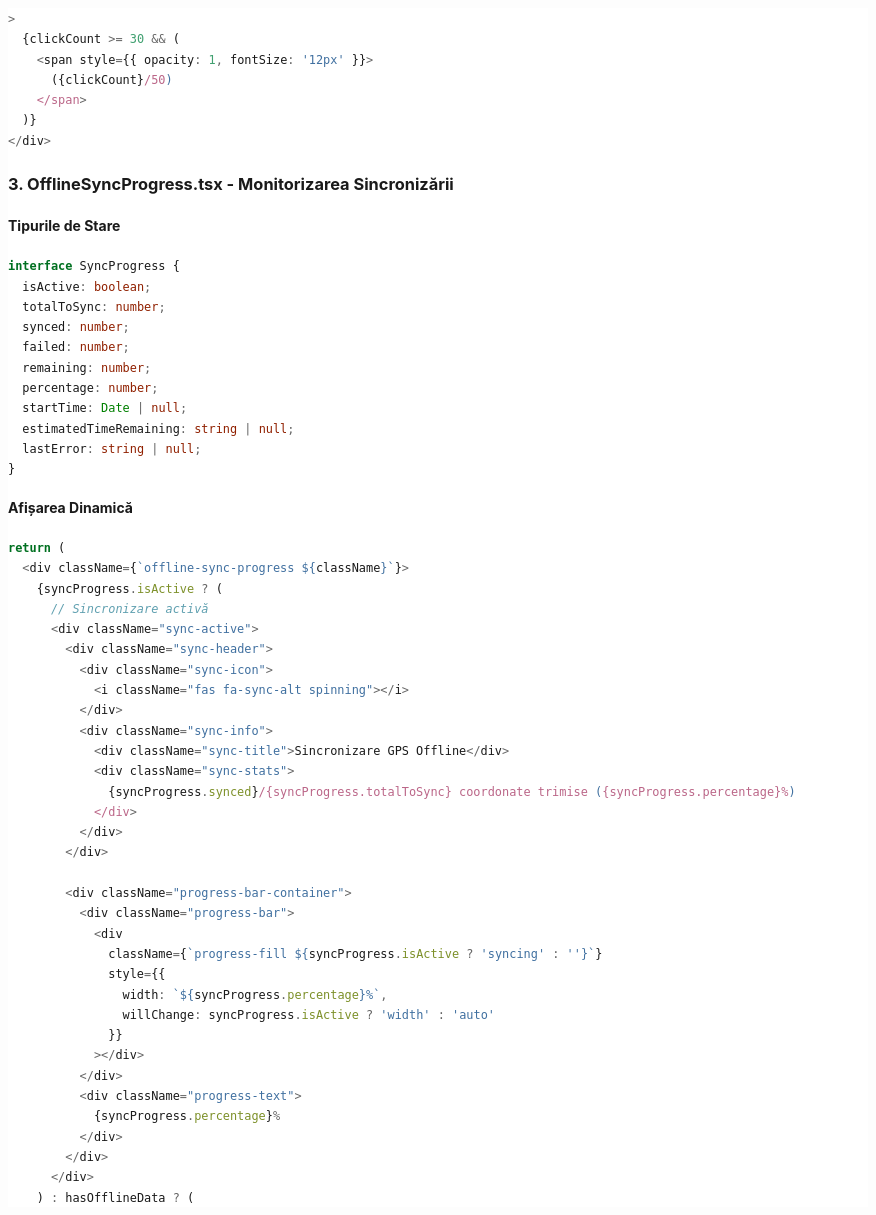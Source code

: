 ```typescript
>
  {clickCount >= 30 && (
    <span style={{ opacity: 1, fontSize: '12px' }}>
      ({clickCount}/50)
    </span>
  )}
</div>
```

### 3. OfflineSyncProgress.tsx - Monitorizarea Sincronizării

#### Tipurile de Stare
```typescript
interface SyncProgress {
  isActive: boolean;
  totalToSync: number;
  synced: number;
  failed: number;
  remaining: number;
  percentage: number;
  startTime: Date | null;
  estimatedTimeRemaining: string | null;
  lastError: string | null;
}
```

#### Afișarea Dinamică
```typescript
return (
  <div className={`offline-sync-progress ${className}`}>
    {syncProgress.isActive ? (
      // Sincronizare activă
      <div className="sync-active">
        <div className="sync-header">
          <div className="sync-icon">
            <i className="fas fa-sync-alt spinning"></i>
          </div>
          <div className="sync-info">
            <div className="sync-title">Sincronizare GPS Offline</div>
            <div className="sync-stats">
              {syncProgress.synced}/{syncProgress.totalToSync} coordonate trimise ({syncProgress.percentage}%)
            </div>
          </div>
        </div>
        
        <div className="progress-bar-container">
          <div className="progress-bar">
            <div 
              className={`progress-fill ${syncProgress.isActive ? 'syncing' : ''}`}
              style={{ 
                width: `${syncProgress.percentage}%`,
                willChange: syncProgress.isActive ? 'width' : 'auto'
              }}
            ></div>
          </div>
          <div className="progress-text">
            {syncProgress.percentage}%
          </div>
        </div>
      </div>
    ) : hasOfflineData ? (
```